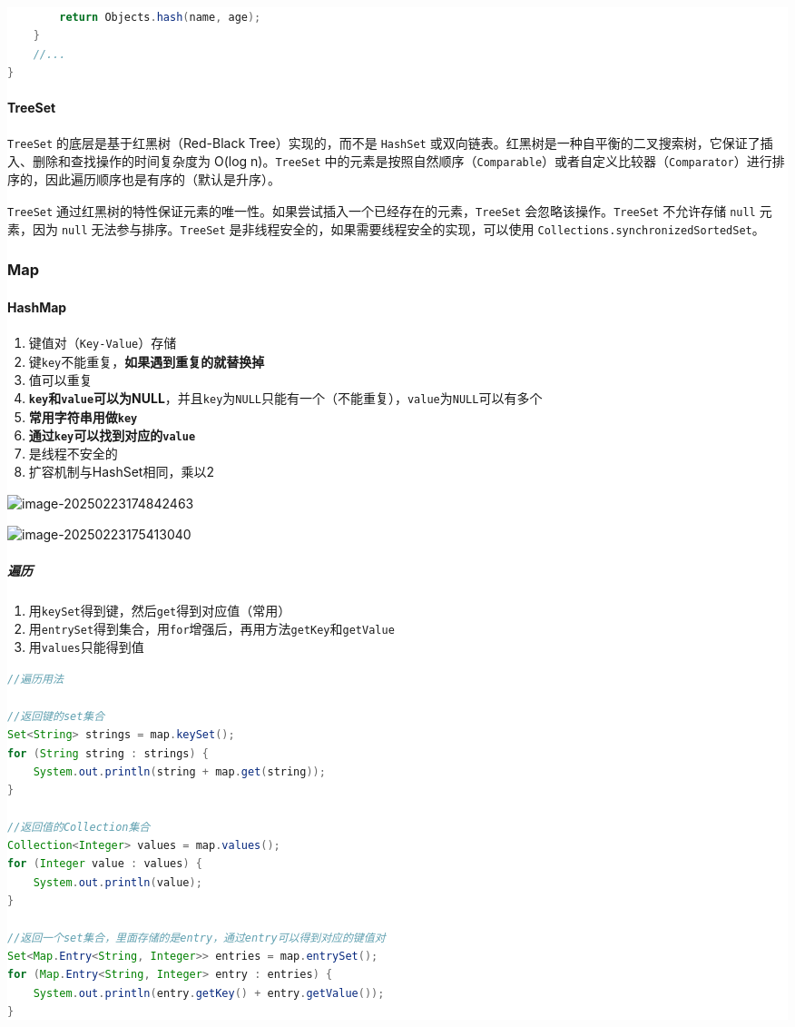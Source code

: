 ```java
        return Objects.hash(name, age);
    }
    //...
}
```

#### TreeSet

`TreeSet` 的底层是基于红黑树（Red-Black Tree）实现的，而不是 `HashSet` 或双向链表。红黑树是一种自平衡的二叉搜索树，它保证了插入、删除和查找操作的时间复杂度为 O(log n)。`TreeSet` 中的元素是按照自然顺序（`Comparable`）或者自定义比较器（`Comparator`）进行排序的，因此遍历顺序也是有序的（默认是升序）。

`TreeSet` 通过红黑树的特性保证元素的唯一性。如果尝试插入一个已经存在的元素，`TreeSet` 会忽略该操作。`TreeSet` 不允许存储 `null` 元素，因为 `null` 无法参与排序。`TreeSet` 是非线程安全的，如果需要线程安全的实现，可以使用 `Collections.synchronizedSortedSet`。



### Map

#### HashMap

1. 键值对（`Key-Value`）存储
2. 键`key`不能重复，**如果遇到重复的就替换掉**
3. 值可以重复
4. **`key`和`value`可以为NULL**，并且`key`为`NULL`只能有一个（不能重复），`value`为`NULL`可以有多个
5. **常用字符串用做`key`**
6. **通过`key`可以找到对应的`value`**
7. 是线程不安全的
8. 扩容机制与HashSet相同，乘以2

![image-20250223174842463](https://gitee.com/caoshuai03/typora-images/raw/master/image-20250223174842463.png)

![image-20250223175413040](https://gitee.com/caoshuai03/typora-images/raw/master/image-20250223175413040.png)

##### **遍历**

1. 用`keySet`得到键，然后`get`得到对应值（常用）
2. 用`entrySet`得到集合，用`for`增强后，再用方法`getKey`和`getValue`
3. 用`values`只能得到值

```java
//遍历用法

//返回键的set集合
Set<String> strings = map.keySet();
for (String string : strings) {
    System.out.println(string + map.get(string));
}

//返回值的Collection集合
Collection<Integer> values = map.values();
for (Integer value : values) {
    System.out.println(value);
}

//返回一个set集合，里面存储的是entry，通过entry可以得到对应的键值对
Set<Map.Entry<String, Integer>> entries = map.entrySet();
for (Map.Entry<String, Integer> entry : entries) {
    System.out.println(entry.getKey() + entry.getValue());
}
```
